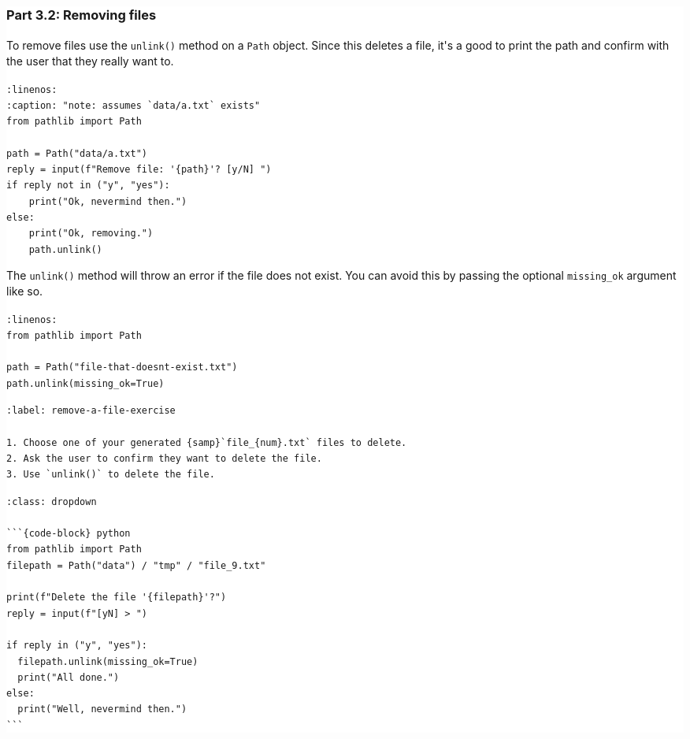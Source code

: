 ### Part 3.2: Removing files

To remove files use the `unlink()` method on a `Path` object. Since this
deletes a file, it's a good to print the path and confirm with the user that
they really want to.

```{code-block} python
:linenos:
:caption: "note: assumes `data/a.txt` exists"
from pathlib import Path

path = Path("data/a.txt")
reply = input(f"Remove file: '{path}'? [y/N] ")
if reply not in ("y", "yes"):
    print("Ok, nevermind then.")
else:
    print("Ok, removing.")
    path.unlink()
```

The `unlink()` method will throw an error if the file does not exist. You can
avoid this by passing the optional `missing_ok` argument like so.

```{code-block} python
:linenos:
from pathlib import Path

path = Path("file-that-doesnt-exist.txt")
path.unlink(missing_ok=True)
```

```{exercise} Remove a file
:label: remove-a-file-exercise

1. Choose one of your generated {samp}`file_{num}.txt` files to delete.
2. Ask the user to confirm they want to delete the file.
3. Use `unlink()` to delete the file.

```

`````{solution} remove-a-file-exercise
:class: dropdown

```{code-block} python
from pathlib import Path
filepath = Path("data") / "tmp" / "file_9.txt"

print(f"Delete the file '{filepath}'?")
reply = input(f"[yN] > ")

if reply in ("y", "yes"):
  filepath.unlink(missing_ok=True)
  print("All done.")
else:
  print("Well, nevermind then.")
```

`````
